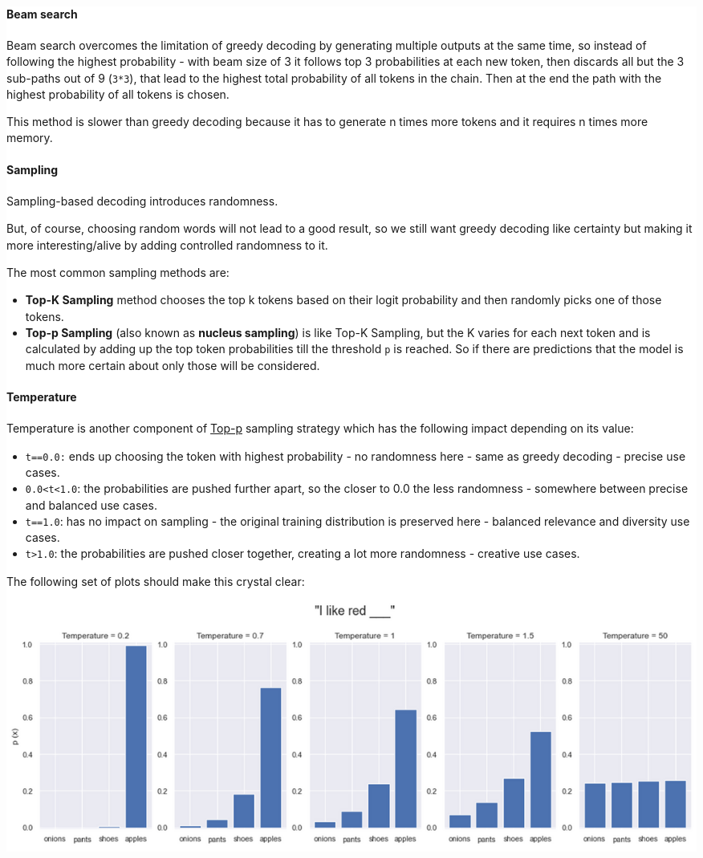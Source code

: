 #### Beam search

Beam search overcomes the limitation of greedy decoding by generating multiple outputs at the same time, so instead of following the highest probability - with beam size of 3 it follows top 3 probabilities at each new token, then discards all but the 3 sub-paths out of 9 (`3*3`), that lead to the highest total probability of all tokens in the chain. Then at the end the path with the highest probability of all tokens is chosen.

This method is slower than greedy decoding because it has to generate n times more tokens and it requires n times more memory.

#### Sampling

Sampling-based decoding introduces randomness.

But, of course, choosing random words will not lead to a good result, so we still want greedy decoding like certainty but making it more interesting/alive by adding controlled randomness to it.

The most common sampling methods are:

- **Top-K Sampling** method chooses the top k tokens based on their logit probability and then randomly picks one of those tokens.
- **Top-p Sampling** (also known as **nucleus sampling**) is like Top-K Sampling, but the K varies for each next token and is calculated by adding up the top token probabilities till the threshold `p` is reached. So if there are predictions that the model is much more certain about only those will be considered.

#### Temperature

Temperature is another component of [Top-p](#sampling) sampling strategy which has the following impact depending on its value:

- `t==0.0:` ends up choosing the token with highest probability - no randomness here - same as greedy decoding - precise use cases.
- `0.0<t<1.0`: the probabilities are pushed further apart, so the closer to 0.0 the less randomness - somewhere between precise and balanced use cases.
- `t==1.0`: has no impact on sampling - the original training distribution is preserved here - balanced relevance and diversity use cases.
- `t>1.0`: the probabilities are pushed closer together, creating a lot more randomness - creative use cases.

The following set of plots should make this crystal clear:

![softmax temperature](images/softmax-temperature.png)
